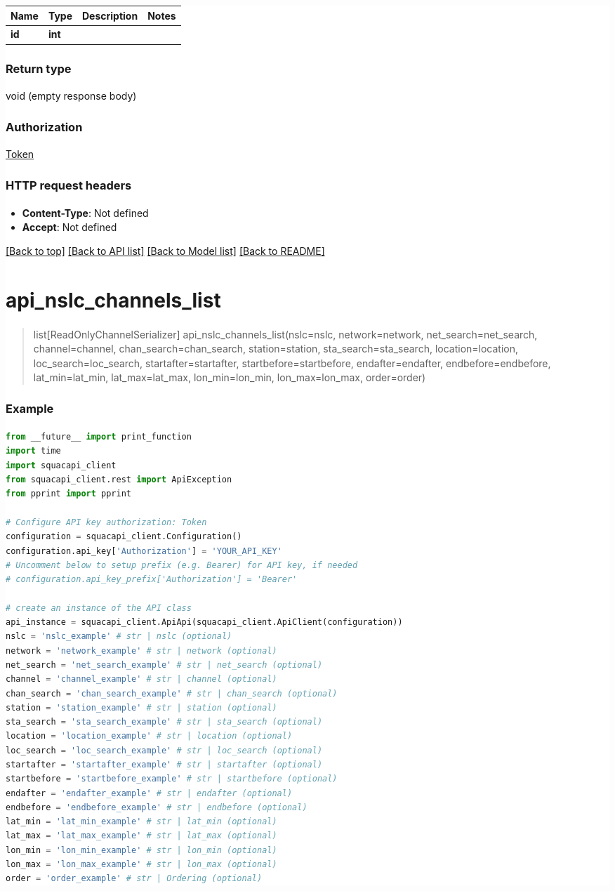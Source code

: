Name | Type | Description  | Notes
------------- | ------------- | ------------- | -------------
 **id** | **int**|  | 

### Return type

void (empty response body)

### Authorization

[Token](../README.md#Token)

### HTTP request headers

 - **Content-Type**: Not defined
 - **Accept**: Not defined

[[Back to top]](#) [[Back to API list]](../README.md#documentation-for-api-endpoints) [[Back to Model list]](../README.md#documentation-for-models) [[Back to README]](../README.md)

# **api_nslc_channels_list**
> list[ReadOnlyChannelSerializer] api_nslc_channels_list(nslc=nslc, network=network, net_search=net_search, channel=channel, chan_search=chan_search, station=station, sta_search=sta_search, location=location, loc_search=loc_search, startafter=startafter, startbefore=startbefore, endafter=endafter, endbefore=endbefore, lat_min=lat_min, lat_max=lat_max, lon_min=lon_min, lon_max=lon_max, order=order)



### Example
```python
from __future__ import print_function
import time
import squacapi_client
from squacapi_client.rest import ApiException
from pprint import pprint

# Configure API key authorization: Token
configuration = squacapi_client.Configuration()
configuration.api_key['Authorization'] = 'YOUR_API_KEY'
# Uncomment below to setup prefix (e.g. Bearer) for API key, if needed
# configuration.api_key_prefix['Authorization'] = 'Bearer'

# create an instance of the API class
api_instance = squacapi_client.ApiApi(squacapi_client.ApiClient(configuration))
nslc = 'nslc_example' # str | nslc (optional)
network = 'network_example' # str | network (optional)
net_search = 'net_search_example' # str | net_search (optional)
channel = 'channel_example' # str | channel (optional)
chan_search = 'chan_search_example' # str | chan_search (optional)
station = 'station_example' # str | station (optional)
sta_search = 'sta_search_example' # str | sta_search (optional)
location = 'location_example' # str | location (optional)
loc_search = 'loc_search_example' # str | loc_search (optional)
startafter = 'startafter_example' # str | startafter (optional)
startbefore = 'startbefore_example' # str | startbefore (optional)
endafter = 'endafter_example' # str | endafter (optional)
endbefore = 'endbefore_example' # str | endbefore (optional)
lat_min = 'lat_min_example' # str | lat_min (optional)
lat_max = 'lat_max_example' # str | lat_max (optional)
lon_min = 'lon_min_example' # str | lon_min (optional)
lon_max = 'lon_max_example' # str | lon_max (optional)
order = 'order_example' # str | Ordering (optional)

```